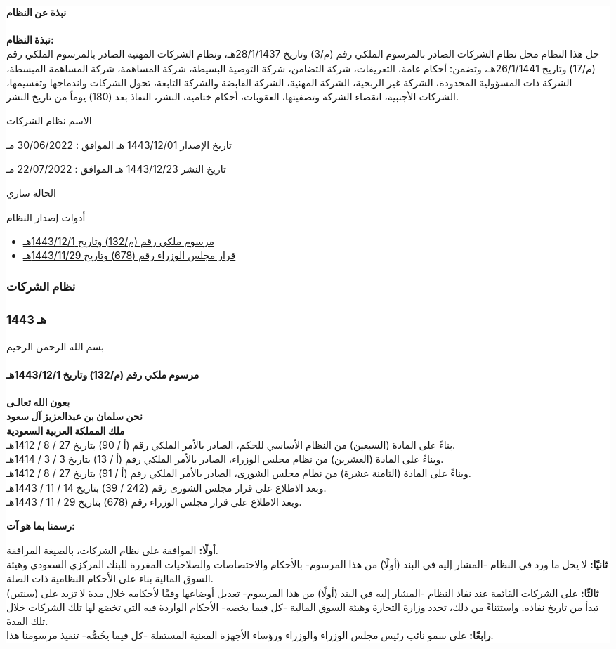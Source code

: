 #### نبذة عن النظام

**نبذة النظام:**  
حل هذا النظام محل نظام الشركات الصادر بالمرسوم الملكي رقم (م/3) وتاريخ 28/1/1437هـ، ونظام الشركات المهنية الصادر بالمرسوم الملكي رقم (م/17) وتاريخ 26/1/1441هـ، وتضمن: أحكام عامة، التعريفات، شركة التضامن، شركة التوصية البسيطة، شركة المساهمة، شركة المساهمة المبسطة، الشركة ذات المسؤولية المحدودة، الشركة غير الربحية، الشركة المهنية، الشركة القابضة والشركة التابعة، تحول الشركات واندماجها وتقسيمها، الشركات الأجنبية، انقضاء الشركة وتصفيتها، العقوبات، أحكام ختامية، النشر، النفاذ بعد (180) يوماً من تاريخ النشر.

  



الاسم نظام الشركات

تاريخ الإصدار 1443/12/01 هـ الموافق : 30/06/2022 مـ

تاريخ النشر 1443/12/23 هـ الموافق : 22/07/2022 مـ 

الحالة ساري

أدوات إصدار النظام

  * [مرسوم ملكي رقم (م/132) وتاريخ 1443/12/1هـ](/BoeLaws/Laws/Viewer/c96616ba-a94b-4bfb-869a-aed900b555bd?lawId=a8376aea-1bc3-49d4-9027-aed900b555af)
  * [قرار مجلس الوزراء رقم (678) وتاريخ 1443/11/29هـ](/BoeLaws/Laws/Viewer/835f7866-4cdb-453b-a8e9-aed900b6406c?lawId=a8376aea-1bc3-49d4-9027-aed900b555af)




### نظام الشركات

### 1443 هـ

بسم الله الرحمن الرحيم

#### مرسوم ملكي رقم (م/132) وتاريخ 1443/12/1هـ

**بعون الله تعالـى  
نحن سلمان بن عبدالعزيز آل سعود  
ملك المملكة العربية السعودية**  
بناءً على المادة (السبعين) من النظام الأساسي للحكم، الصادر بالأمر الملكي رقم (أ / 90) بتاريخ 27 / 8 / 1412هـ.   
وبناءً على المادة (العشرين) من نظام مجلس الوزراء، الصادر بالأمر الملكي رقم (أ / 13) بتاريخ 3 / 3 / 1414هـ.   
وبناءً على المادة (الثامنة عشرة) من نظام مجلس الشورى، الصادر بالأمر الملكي رقم (أ / 91) بتاريخ 27 / 8 / 1412هـ.   
وبعد الاطلاع على قرار مجلس الشورى رقم (242 / 39) بتاريخ 14 / 11 / 1443هـ.  
وبعد الاطلاع على قرار مجلس الوزراء رقم (678) بتاريخ 29 / 11 / 1443هـ.

**رسمنا بما هو آت:**

**أولًا:** الموافقة على نظام الشركات، بالصيغة المرافقة.  
**ثانيًا:** لا يخل ما ورد في النظام -المشار إليه في البند (أولًا) من هذا المرسوم- بالأحكام والاختصاصات والصلاحيات المقررة للبنك المركزي السعودي وهيئة السوق المالية بناء على الأحكام النظامية ذات الصلة.  
**ثالثًا:** على الشركات القائمة عند نفاذ النظام -المشار إليه في البند (أولًا) من هذا المرسوم- تعديل أوضاعها وفقًا لأحكامه خلال مدة لا تزيد على (سنتين) تبدأ من تاريخ نفاذه. واستثناءً من ذلك، تحدد وزارة التجارة وهيئة السوق المالية -كل فيما يخصه- الأحكام الواردة فيه التي تخضع لها تلك الشركات خلال تلك المدة.  
**رابعًا:** على سمو نائب رئيس مجلس الوزراء والوزراء ورؤساء الأجهزة المعنية المستقلة -كل فيما يخُصُّه- تنفيذ مرسومنا هذا.
